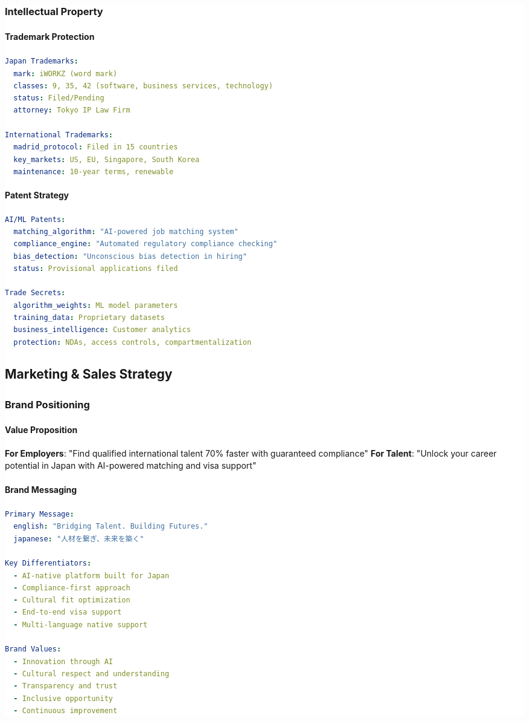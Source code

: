 ### Intellectual Property

#### Trademark Protection
```yaml
Japan Trademarks:
  mark: iWORKZ (word mark)
  classes: 9, 35, 42 (software, business services, technology)
  status: Filed/Pending
  attorney: Tokyo IP Law Firm

International Trademarks:
  madrid_protocol: Filed in 15 countries
  key_markets: US, EU, Singapore, South Korea
  maintenance: 10-year terms, renewable
```

#### Patent Strategy
```yaml
AI/ML Patents:
  matching_algorithm: "AI-powered job matching system"
  compliance_engine: "Automated regulatory compliance checking"
  bias_detection: "Unconscious bias detection in hiring"
  status: Provisional applications filed

Trade Secrets:
  algorithm_weights: ML model parameters
  training_data: Proprietary datasets
  business_intelligence: Customer analytics
  protection: NDAs, access controls, compartmentalization
```

## Marketing & Sales Strategy

### Brand Positioning

#### Value Proposition
**For Employers**: "Find qualified international talent 70% faster with guaranteed compliance"
**For Talent**: "Unlock your career potential in Japan with AI-powered matching and visa support"

#### Brand Messaging
```yaml
Primary Message:
  english: "Bridging Talent. Building Futures."
  japanese: "人材を繋ぎ、未来を築く"

Key Differentiators:
  - AI-native platform built for Japan
  - Compliance-first approach
  - Cultural fit optimization
  - End-to-end visa support
  - Multi-language native support

Brand Values:
  - Innovation through AI
  - Cultural respect and understanding
  - Transparency and trust
  - Inclusive opportunity
  - Continuous improvement
```
